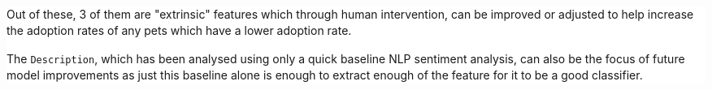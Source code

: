Out of these, 3 of them are "extrinsic" features which through human intervention, can be improved or adjusted to help increase the adoption rates of any pets which have a lower adoption rate. 

The `Description`, which has been analysed using only a quick baseline NLP sentiment analysis, can also be the focus of future model improvements as just this baseline alone is enough to extract enough of the feature for it to be a good classifier.